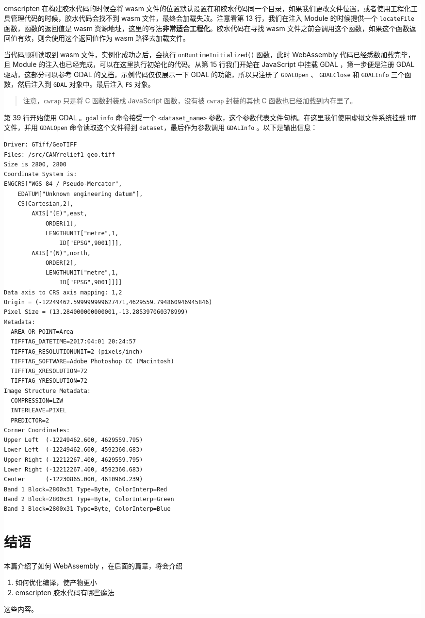 emscripten 在构建胶水代码的时候会将 wasm 文件的位置默认设置在和胶水代码同一个目录，如果我们更改文件位置，或者使用工程化工具管理代码的时候，胶水代码会找不到 wasm 文件，最终会加载失败。注意看第 13 行，我们在注入 Module 的时候提供一个 `locateFile` 函数，函数的返回值是 wasm 资源地址，这里的写法**非常适合工程化**。胶水代码在寻找 wasm 文件之前会调用这个函数，如果这个函数返回值有效，则会使用这个返回值作为 wasm 路径去加载文件。

当代码顺利读取到 wasm 文件，实例化成功之后，会执行 `onRuntimeInitialized()` 函数，此时 WebAssembly 代码已经悉数加载完毕，且 Module 的注入也已经完成，可以在这里执行初始化的代码。从第 15 行我们开始在 JavaScript 中挂载 GDAL ，第一步便是注册 GDAL 驱动，这部分可以参考 GDAL 的[文档](https://gdal.org/en/stable/api/raster_c_api.html#_CPPv415GDALAllRegisterv)，示例代码仅仅展示一下 GDAL 的功能，所以只注册了 `GDALOpen` 、 `GDALClose` 和 `GDALInfo` 三个函数，然后注入到 `GDAL` 对象中。最后注入 `FS` 对象。

> 注意，`cwrap` 只是将 C 函数封装成 JavaScript 函数，没有被 `cwrap` 封装的其他 C 函数也已经加载到内存里了。

第 39 行开始使用 GDAL 。[`gdalinfo`](https://gdal.org/en/stable/programs/gdalinfo.html#gdalinfo) 命令接受一个 `<dataset_name>` 参数，这个参数代表文件句柄。在这里我们使用虚拟文件系统挂载 tiff 文件，并用 `GDALOpen` 命令读取这个文件得到 `dataset`，最后作为参数调用 `GDALInfo` 。以下是输出信息：

```
Driver: GTiff/GeoTIFF
Files: /src/CANYrelief1-geo.tiff
Size is 2800, 2800
Coordinate System is:
ENGCRS["WGS 84 / Pseudo-Mercator",
    EDATUM["Unknown engineering datum"],
    CS[Cartesian,2],
        AXIS["(E)",east,
            ORDER[1],
            LENGTHUNIT["metre",1,
                ID["EPSG",9001]]],
        AXIS["(N)",north,
            ORDER[2],
            LENGTHUNIT["metre",1,
                ID["EPSG",9001]]]]
Data axis to CRS axis mapping: 1,2
Origin = (-12249462.599999999627471,4629559.794860946945846)
Pixel Size = (13.284000000000001,-13.285397060378999)
Metadata:
  AREA_OR_POINT=Area
  TIFFTAG_DATETIME=2017:04:01 20:24:57
  TIFFTAG_RESOLUTIONUNIT=2 (pixels/inch)
  TIFFTAG_SOFTWARE=Adobe Photoshop CC (Macintosh)
  TIFFTAG_XRESOLUTION=72
  TIFFTAG_YRESOLUTION=72
Image Structure Metadata:
  COMPRESSION=LZW
  INTERLEAVE=PIXEL
  PREDICTOR=2
Corner Coordinates:
Upper Left  (-12249462.600, 4629559.795)
Lower Left  (-12249462.600, 4592360.683)
Upper Right (-12212267.400, 4629559.795)
Lower Right (-12212267.400, 4592360.683)
Center      (-12230865.000, 4610960.239)
Band 1 Block=2800x31 Type=Byte, ColorInterp=Red
Band 2 Block=2800x31 Type=Byte, ColorInterp=Green
Band 3 Block=2800x31 Type=Byte, ColorInterp=Blue
```

# 结语

本篇介绍了如何 WebAssembly ，在后面的篇章，将会介绍

1. 如何优化编译，使产物更小
2. emscripten 胶水代码有哪些魔法

这些内容。

